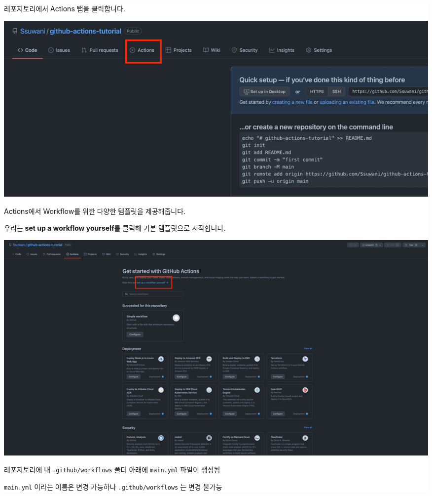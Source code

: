 레포지토리에서 Actions 탭을 클릭합니다.

![스크린샷 2022-04-10 15.28.11.png](images/screen_2022-04-10_15.28.11.png)

Actions에서 Workflow를 위한 다양한 템플릿을 제공해줍니다.

우리는 **set up a workflow yourself**를 클릭해 기본 템플릿으로 시작합니다.

![스크린샷 2022-04-10 15.29.16.png](images/screen_2022-04-10_15.29.16.png)

레포지토리에 내 `.github/workflows` 폴더 아래에 `main.yml` 파일이 생성됨

`main.yml` 이라는 이름은 변경 가능하나 `.github/workflows` 는 변경 불가능
